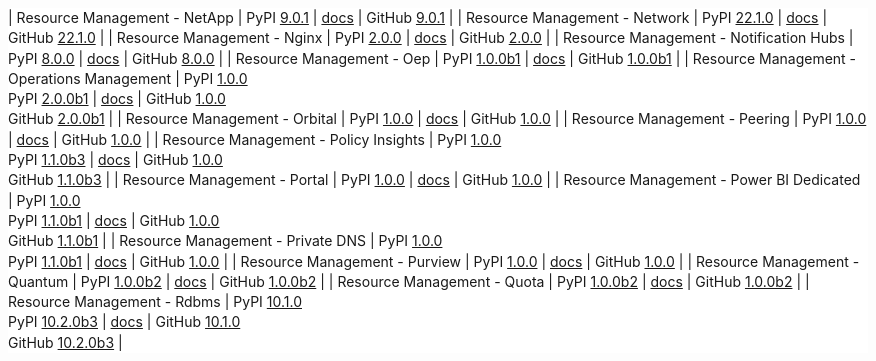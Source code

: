 | Resource Management - NetApp | PyPI [9.0.1](https://pypi.org/project/azure-mgmt-netapp/9.0.1) | [docs](/python/api/overview/azure/mgmt-netapp-readme) | GitHub [9.0.1](https://github.com/Azure/azure-sdk-for-python/tree/azure-mgmt-netapp_9.0.1/sdk/netapp/azure-mgmt-netapp/) |
| Resource Management - Network | PyPI [22.1.0](https://pypi.org/project/azure-mgmt-network/22.1.0) | [docs](/python/api/overview/azure/mgmt-network-readme) | GitHub [22.1.0](https://github.com/Azure/azure-sdk-for-python/tree/azure-mgmt-network_22.1.0/sdk/network/azure-mgmt-network/) |
| Resource Management - Nginx | PyPI [2.0.0](https://pypi.org/project/azure-mgmt-nginx/2.0.0) | [docs](/python/api/overview/azure/mgmt-nginx-readme) | GitHub [2.0.0](https://github.com/Azure/azure-sdk-for-python/tree/azure-mgmt-nginx_2.0.0/sdk/nginx/azure-mgmt-nginx/) |
| Resource Management - Notification Hubs | PyPI [8.0.0](https://pypi.org/project/azure-mgmt-notificationhubs/8.0.0) | [docs](/python/api/overview/azure/mgmt-notificationhubs-readme) | GitHub [8.0.0](https://github.com/Azure/azure-sdk-for-python/tree/azure-mgmt-notificationhubs_2.1.0/azure-mgmt-notificationhubs/) |
| Resource Management - Oep | PyPI [1.0.0b1](https://pypi.org/project/azure-mgmt-oep/1.0.0b1) | [docs](/python/api/overview/azure/mgmt-oep-readme) | GitHub [1.0.0b1](https://github.com/Azure/azure-sdk-for-python/tree/azure-mgmt-oep_1.0.0b1/sdk/oep/azure-mgmt-oep/) |
| Resource Management - Operations Management | PyPI [1.0.0](https://pypi.org/project/azure-mgmt-operationsmanagement/1.0.0)<br>PyPI [2.0.0b1](https://pypi.org/project/azure-mgmt-operationsmanagement/2.0.0b1) | [docs](/python/api/overview/azure/mgmt-operationsmanagement-readme) | GitHub [1.0.0](https://github.com/Azure/azure-sdk-for-python/tree/azure-mgmt-operationsmanagement_1.0.0/sdk/operationsmanagement/azure-mgmt-operationsmanagement/)<br>GitHub [2.0.0b1](https://github.com/Azure/azure-sdk-for-python/tree/azure-mgmt-operationsmanagement_2.0.0b1/sdk/operationsmanagement/azure-mgmt-operationsmanagement/) |
| Resource Management - Orbital | PyPI [1.0.0](https://pypi.org/project/azure-mgmt-orbital/1.0.0) | [docs](/python/api/overview/azure/mgmt-orbital-readme) | GitHub [1.0.0](https://github.com/Azure/azure-sdk-for-python/tree/azure-mgmt-orbital_1.0.0/sdk/orbital/azure-mgmt-orbital/) |
| Resource Management - Peering | PyPI [1.0.0](https://pypi.org/project/azure-mgmt-peering/1.0.0) | [docs](/python/api/overview/azure/mgmt-peering-readme) | GitHub [1.0.0](https://github.com/Azure/azure-sdk-for-python/tree/azure-mgmt-peering_1.0.0/sdk/peering/azure-mgmt-peering/) |
| Resource Management - Policy Insights | PyPI [1.0.0](https://pypi.org/project/azure-mgmt-policyinsights/1.0.0)<br>PyPI [1.1.0b3](https://pypi.org/project/azure-mgmt-policyinsights/1.1.0b3) | [docs](/python/api/overview/azure/mgmt-policyinsights-readme) | GitHub [1.0.0](https://github.com/Azure/azure-sdk-for-python/tree/azure-mgmt-policyinsights_1.0.0/sdk/policyinsights/azure-mgmt-policyinsights/)<br>GitHub [1.1.0b3](https://github.com/Azure/azure-sdk-for-python/tree/azure-mgmt-policyinsights_1.1.0b3/sdk/policyinsights/azure-mgmt-policyinsights/) |
| Resource Management - Portal | PyPI [1.0.0](https://pypi.org/project/azure-mgmt-portal/1.0.0) | [docs](/python/api/overview/azure/mgmt-portal-readme) | GitHub [1.0.0](https://github.com/Azure/azure-sdk-for-python/tree/azure-mgmt-portal_1.0.0/sdk/portal/azure-mgmt-portal/) |
| Resource Management - Power BI Dedicated | PyPI [1.0.0](https://pypi.org/project/azure-mgmt-powerbidedicated/1.0.0)<br>PyPI [1.1.0b1](https://pypi.org/project/azure-mgmt-powerbidedicated/1.1.0b1) | [docs](/python/api/overview/azure/mgmt-powerbidedicated-readme) | GitHub [1.0.0](https://github.com/Azure/azure-sdk-for-python/tree/azure-mgmt-powerbidedicated_1.0.0/sdk/powerbidedicated/azure-mgmt-powerbidedicated/)<br>GitHub [1.1.0b1](https://github.com/Azure/azure-sdk-for-python/tree/azure-mgmt-powerbidedicated_1.1.0b1/sdk/powerbidedicated/azure-mgmt-powerbidedicated/) |
| Resource Management - Private DNS | PyPI [1.0.0](https://pypi.org/project/azure-mgmt-privatedns/1.0.0)<br>PyPI [1.1.0b1](https://pypi.org/project/azure-mgmt-privatedns/1.1.0b1) | [docs](/python/api/overview/azure/mgmt-privatedns-readme) | GitHub [1.0.0](https://github.com/Azure/azure-sdk-for-python/tree/azure-mgmt-privatedns_0.1.0/azure-mgmt-privatedns/) |
| Resource Management - Purview | PyPI [1.0.0](https://pypi.org/project/azure-mgmt-purview/1.0.0) | [docs](/python/api/overview/azure/mgmt-purview-readme) | GitHub [1.0.0](https://github.com/Azure/azure-sdk-for-python/tree/azure-mgmt-purview_1.0.0/sdk/purview/azure-mgmt-purview/) |
| Resource Management - Quantum | PyPI [1.0.0b2](https://pypi.org/project/azure-mgmt-quantum/1.0.0b2) | [docs](/python/api/overview/azure/mgmt-quantum-readme) | GitHub [1.0.0b2](https://github.com/Azure/azure-sdk-for-python/tree/azure-mgmt-quantum_1.0.0b2/sdk/quantum/azure-mgmt-quantum/) |
| Resource Management - Quota | PyPI [1.0.0b2](https://pypi.org/project/azure-mgmt-quota/1.0.0b2) | [docs](/python/api/overview/azure/mgmt-quota-readme) | GitHub [1.0.0b2](https://github.com/Azure/azure-sdk-for-python/tree/azure-mgmt-quota_1.0.0b2/sdk/quota/azure-mgmt-quota/) |
| Resource Management - Rdbms | PyPI [10.1.0](https://pypi.org/project/azure-mgmt-rdbms/10.1.0)<br>PyPI [10.2.0b3](https://pypi.org/project/azure-mgmt-rdbms/10.2.0b3) | [docs](/python/api/overview/azure/mgmt-rdbms-readme) | GitHub [10.1.0](https://github.com/Azure/azure-sdk-for-python/tree/azure-mgmt-rdbms_10.1.0/sdk/rdbms/azure-mgmt-rdbms/)<br>GitHub [10.2.0b3](https://github.com/Azure/azure-sdk-for-python/tree/azure-mgmt-rdbms_10.2.0b3/sdk/rdbms/azure-mgmt-rdbms/) |